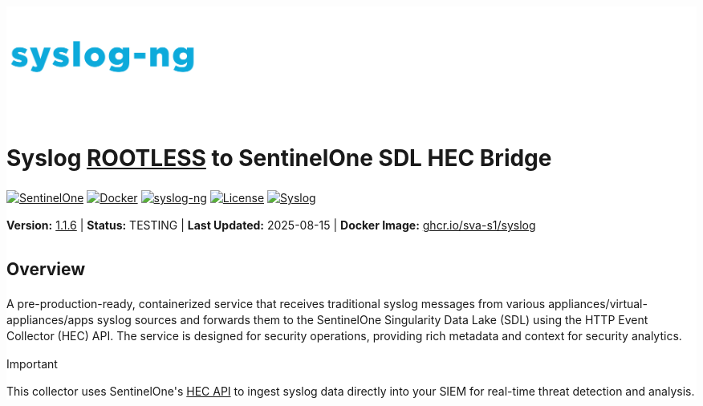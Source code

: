 <img src="assets/logo-syslog.png"
     alt="syslog-ng" height="125">

# Syslog [ROOTLESS](https://docs.docker.com/engine/security/rootless/) to SentinelOne SDL HEC Bridge

[![SentinelOne](https://img.shields.io/badge/SentinelOne-663399?style=for-the-badge&logo=sentinelone&logoColor=white)](https://www.sentinelone.com/)
[![Docker](https://img.shields.io/badge/Docker-2496ED?style=for-the-badge&logo=docker&logoColor=white)](https://www.docker.com/)
[![syslog-ng](https://img.shields.io/badge/SYSLOG_NG-4.9.0-51aad6?style=for-the-badge)](https://www.syslog-ng.com/)
[![License](https://img.shields.io/badge/License-MIT-932218.svg?style=for-the-badge)](LICENSE)
[![Syslog](https://img.shields.io/badge/Syslog-RFC3164%20%26%20RFC5424-f6c444?style=for-the-badge)](https://tools.ietf.org/html/rfc5424)

**Version:** [1.1.6](VERSION) | **Status:** TESTING | **Last Updated:** 2025-08-15 | **Docker Image:** [ghcr.io/sva-s1/syslog](https://github.com/sva-s1/syslog/pkgs/container/syslog) 

## Overview

A pre-production-ready, containerized service that receives traditional syslog messages from various appliances/virtual-appliances/apps syslog sources and forwards them to the SentinelOne Singularity Data Lake (SDL) using the HTTP Event Collector (HEC) API. The service is designed for security operations, providing rich metadata and context for security analytics.

> [!IMPORTANT]
> This collector uses SentinelOne's [HEC API](https://community.sentinelone.com/s/article/000008671) to ingest syslog data directly into your SIEM for real-time threat detection and analysis.
